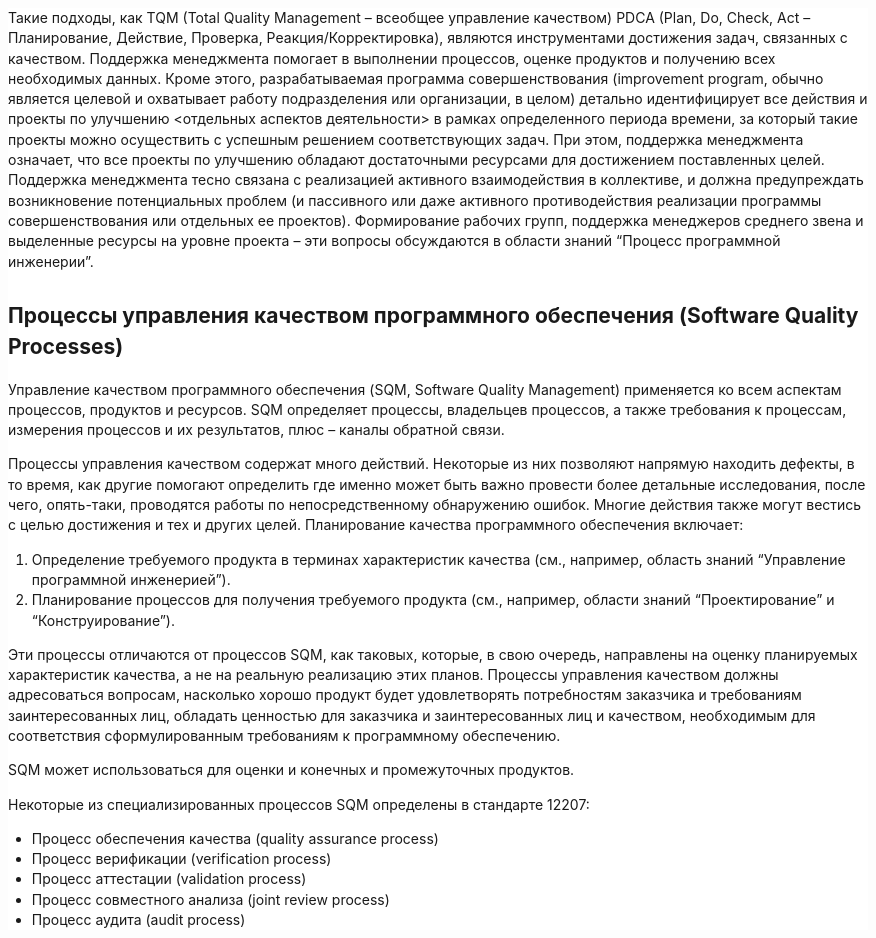 Такие подходы, как TQM (Total Quality Management – всеобщее управление
качеством) PDCA (Plan, Do, Check, Act – Планирование, Действие, Проверка,
Реакция/Корректировка), являются инструментами достижения задач, связанных с
качеством. Поддержка менеджмента помогает в выполнении процессов, оценке
продуктов и получению всех необходимых данных. Кроме этого, разрабатываемая
программа совершенствования (improvement program, обычно является целевой и
охватывает работу подразделения или организации, в целом) детально
идентифицирует все действия и проекты по улучшению <отдельных аспектов
деятельности> в рамках определенного периода времени, за который такие проекты
можно осуществить с успешным решением соответствующих задач. При этом,
поддержка менеджмента означает, что все проекты по улучшению обладают
достаточными ресурсами для достижением поставленных целей. Поддержка
менеджмента тесно связана с реализацией активного взаимодействия в коллективе,
и должна предупреждать возникновение потенциальных проблем (и пассивного или
даже активного противодействия реализации программы совершенствования или
отдельных ее проектов). Формирование рабочих групп, поддержка менеджеров
среднего звена и выделенные ресурсы на уровне проекта – эти вопросы обсуждаются
в области знаний “Процесс программной инженерии”.

## Процессы управления качеством программного обеспечения (Software Quality Processes)

Управление качеством программного обеспечения (SQM, Software Quality
Management) применяется ко всем аспектам процессов, продуктов и ресурсов. SQM
определяет процессы,  владельцев процессов, а также требования к процессам,
измерения процессов и их результатов, плюс – каналы обратной связи.

Процессы управления качеством содержат много действий. Некоторые из них
позволяют напрямую находить дефекты, в то время, как другие помогают определить
где именно может быть важно провести более детальные исследования, после чего,
опять-таки, проводятся работы по непосредственному обнаружению ошибок. Многие
действия также могут вестись с целью достижения и тех и других целей.
Планирование качества программного обеспечения включает:

1. Определение требуемого продукта в терминах характеристик качества (см.,
например, область знаний “Управление программной инженерией”).
1. Планирование процессов для получения требуемого продукта (см., например,
области знаний “Проектирование” и “Конструирование”).

Эти процессы отличаются от процессов SQM, как таковых, которые, в свою очередь,
направлены на оценку планируемых характеристик качества, а не на реальную
реализацию этих планов. Процессы управления качеством должны адресоваться
вопросам, насколько хорошо продукт будет удовлетворять потребностям заказчика и
требованиям заинтересованных лиц, обладать ценностью для заказчика и
заинтересованных лиц и качеством, необходимым для соответствия сформулированным
требованиям к программному обеспечению.

SQM может использоваться для оценки и конечных и промежуточных продуктов.

Некоторые из специализированных процессов SQM определены в стандарте 12207:

- Процесс обеспечения качества (quality assurance process)
- Процесс верификации (verification process)
- Процесс аттестации (validation process)
- Процесс совместного анализа (joint review process)
- Процесс аудита (audit process)
